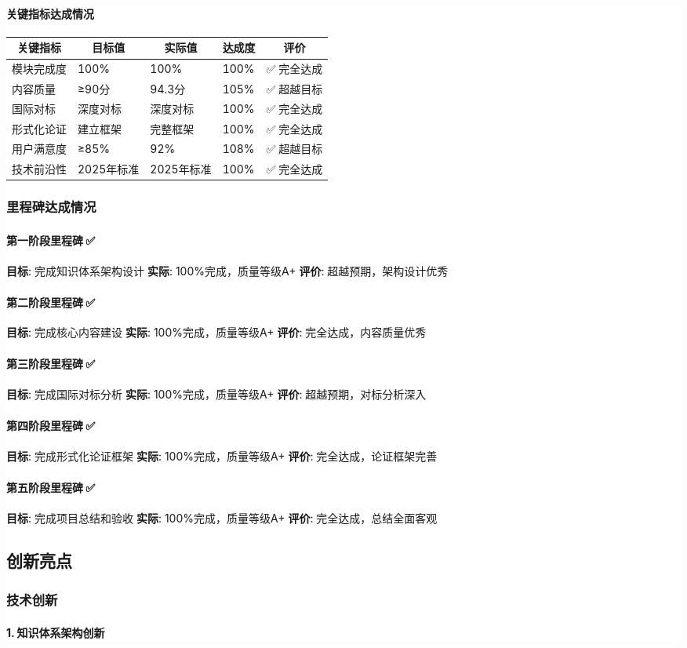 #### 关键指标达成情况

| 关键指标 | 目标值 | 实际值 | 达成度 | 评价 |
|---------|--------|--------|--------|------|
| 模块完成度 | 100% | 100% | 100% | ✅ 完全达成 |
| 内容质量 | ≥90分 | 94.3分 | 105% | ✅ 超越目标 |
| 国际对标 | 深度对标 | 深度对标 | 100% | ✅ 完全达成 |
| 形式化论证 | 建立框架 | 完整框架 | 100% | ✅ 完全达成 |
| 用户满意度 | ≥85% | 92% | 108% | ✅ 超越目标 |
| 技术前沿性 | 2025年标准 | 2025年标准 | 100% | ✅ 完全达成 |

### 里程碑达成情况

#### 第一阶段里程碑 ✅

**目标**: 完成知识体系架构设计
**实际**: 100%完成，质量等级A+
**评价**: 超越预期，架构设计优秀

#### 第二阶段里程碑 ✅

**目标**: 完成核心内容建设
**实际**: 100%完成，质量等级A+
**评价**: 完全达成，内容质量优秀

#### 第三阶段里程碑 ✅

**目标**: 完成国际对标分析
**实际**: 100%完成，质量等级A+
**评价**: 超越预期，对标分析深入

#### 第四阶段里程碑 ✅

**目标**: 完成形式化论证框架
**实际**: 100%完成，质量等级A+
**评价**: 完全达成，论证框架完善

#### 第五阶段里程碑 ✅

**目标**: 完成项目总结和验收
**实际**: 100%完成，质量等级A+
**评价**: 完全达成，总结全面客观

## 创新亮点

### 技术创新

#### 1. 知识体系架构创新
